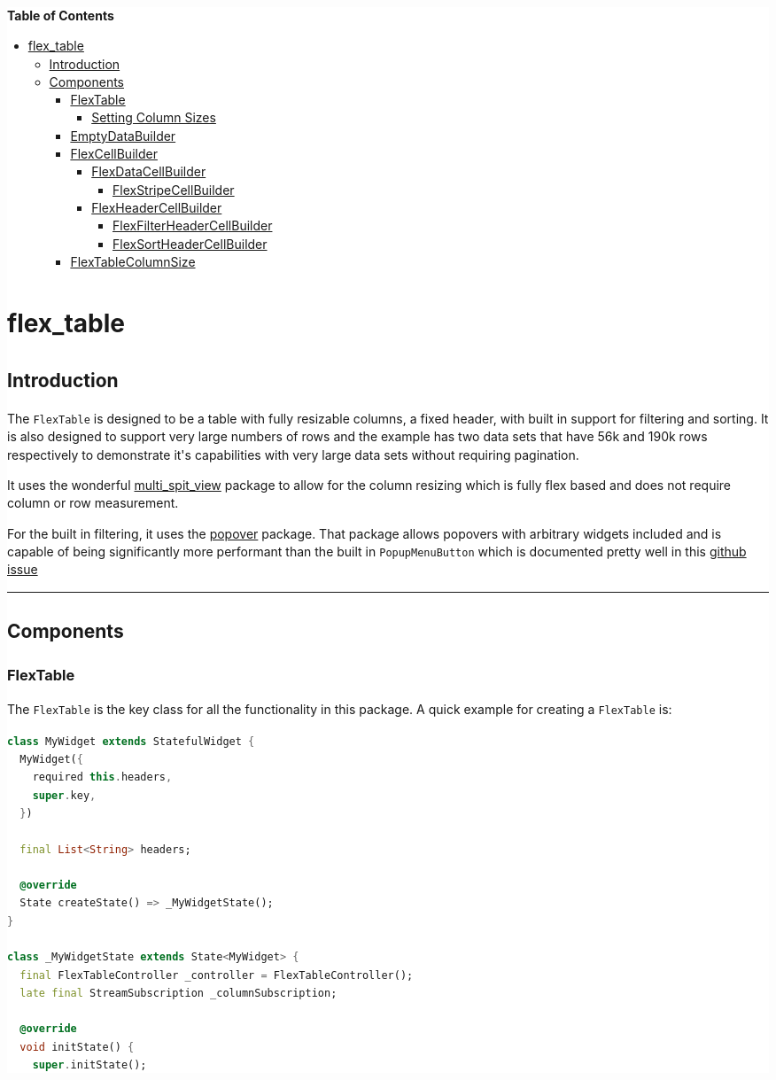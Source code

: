 

**Table of Contents**

- [flex_table](#flex_table)
  - [Introduction](#introduction)
  - [Components](#components)
    - [FlexTable](#flextable)
      - [Setting Column Sizes](#setting-column-sizes)
    - [EmptyDataBuilder](#emptydatabuilder)
    - [FlexCellBuilder](#flexcellbuilder)
      - [FlexDataCellBuilder](#flexdatacellbuilder)
        - [FlexStripeCellBuilder](#flexstripecellbuilder)
      - [FlexHeaderCellBuilder](#flexheadercellbuilder)
        - [FlexFilterHeaderCellBuilder](#flexfilterheadercellbuilder)
        - [FlexSortHeaderCellBuilder](#flexsortheadercellbuilder)
    - [FlexTableColumnSize](#flextablecolumnsize)



# flex_table

## Introduction

The `FlexTable` is designed to be a table with fully resizable columns, a fixed header, with built in support for filtering and sorting.  It is also designed to support very large numbers of rows and the example has two data sets that have 56k and 190k rows respectively to demonstrate it's capabilities with very large data sets without requiring pagination.

It uses the wonderful [multi_spit_view](https://pub.dev/packages/multi_split_view) package to allow for the column resizing which is fully flex based and does not require column or row measurement.

For the built in filtering, it uses the [popover](https://pub.dev/packages/popover) package.  That package allows popovers with arbitrary widgets included and is capable of being significantly more performant than the built in `PopupMenuButton` which is documented pretty well in this [github issue](https://github.com/flutter/flutter/issues/138626)

---

## Components

### FlexTable

The `FlexTable` is the key class for all the functionality in this package.  A quick example for creating a `FlexTable` is:

```dart
class MyWidget extends StatefulWidget {
  MyWidget({
    required this.headers,
    super.key,
  })

  final List<String> headers;

  @override
  State createState() => _MyWidgetState();
}

class _MyWidgetState extends State<MyWidget> {
  final FlexTableController _controller = FlexTableController();
  late final StreamSubscription _columnSubscription;

  @override
  void initState() {
    super.initState();
```